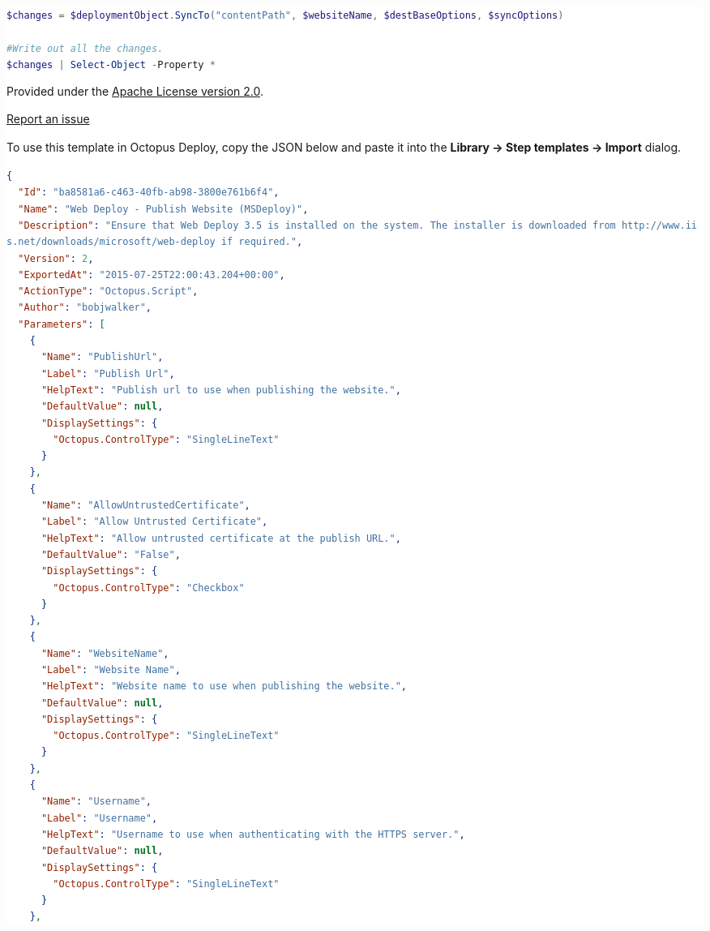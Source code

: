 ```powershell
$changes = $deploymentObject.SyncTo("contentPath", $websiteName, $destBaseOptions, $syncOptions)

#Write out all the changes.
$changes | Select-Object -Property *
```

Provided under the [Apache License version 2.0](https://github.com/OctopusDeploy/Library/blob/master/LICENSE.txt).

[Report an issue](https://github.com/OctopusDeploy/Library/issues/new?assignees=&labels=&projects=&template=bug-report.yml&title=Issue%20with%20Web%20Deploy%20-%20Publish%20Website%20(MSDeploy)&step-template=Web%20Deploy%20-%20Publish%20Website%20(MSDeploy))

<div class="get-json">

To use this template in Octopus Deploy, copy the JSON below and paste it into the **Library → Step templates → Import** dialog.

```json
{
  "Id": "ba8581a6-c463-40fb-ab98-3800e761b6f4",
  "Name": "Web Deploy - Publish Website (MSDeploy)",
  "Description": "Ensure that Web Deploy 3.5 is installed on the system. The installer is downloaded from http://www.iis.net/downloads/microsoft/web-deploy if required.",
  "Version": 2,
  "ExportedAt": "2015-07-25T22:00:43.204+00:00",
  "ActionType": "Octopus.Script",
  "Author": "bobjwalker",
  "Parameters": [
    {
      "Name": "PublishUrl",
      "Label": "Publish Url",
      "HelpText": "Publish url to use when publishing the website.",
      "DefaultValue": null,
      "DisplaySettings": {
        "Octopus.ControlType": "SingleLineText"
      }
    },
    {
      "Name": "AllowUntrustedCertificate",
      "Label": "Allow Untrusted Certificate",
      "HelpText": "Allow untrusted certificate at the publish URL.",
      "DefaultValue": "False",
      "DisplaySettings": {
        "Octopus.ControlType": "Checkbox"
      }
    },
    {
      "Name": "WebsiteName",
      "Label": "Website Name",
      "HelpText": "Website name to use when publishing the website.",
      "DefaultValue": null,
      "DisplaySettings": {
        "Octopus.ControlType": "SingleLineText"
      }
    },
    {
      "Name": "Username",
      "Label": "Username",
      "HelpText": "Username to use when authenticating with the HTTPS server.",
      "DefaultValue": null,
      "DisplaySettings": {
        "Octopus.ControlType": "SingleLineText"
      }
    },
```